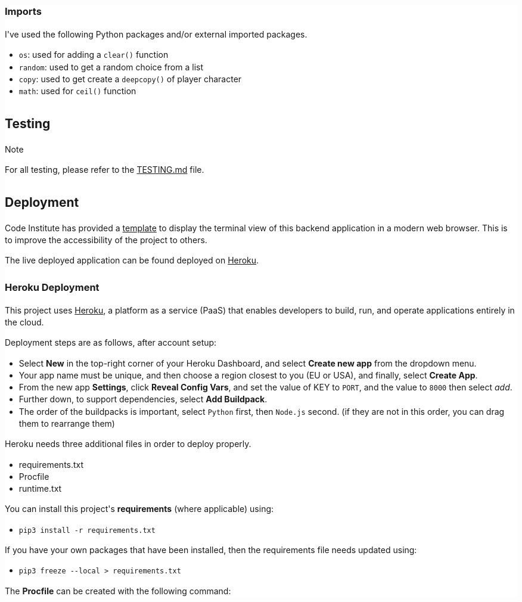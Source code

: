 ### Imports

I've used the following Python packages and/or external imported packages.

- `os`: used for adding a `clear()` function
- `random`: used to get a random choice from a list
- `copy`: used to get create a `deepcopy()` of player character
- `math`: used for `ceil()` function

## Testing

> [!NOTE]  
> For all testing, please refer to the [TESTING.md](TESTING.md) file.

## Deployment

Code Institute has provided a [template](https://github.com/Code-Institute-Org/python-essentials-template) to display the terminal view of this backend application in a modern web browser.
This is to improve the accessibility of the project to others.

The live deployed application can be found deployed on [Heroku](https://dark-castle-lite-2da09c77a17b.herokuapp.com).

### Heroku Deployment

This project uses [Heroku](https://www.heroku.com), a platform as a service (PaaS) that enables developers to build, run, and operate applications entirely in the cloud.

Deployment steps are as follows, after account setup:

- Select **New** in the top-right corner of your Heroku Dashboard, and select **Create new app** from the dropdown menu.
- Your app name must be unique, and then choose a region closest to you (EU or USA), and finally, select **Create App**.
- From the new app **Settings**, click **Reveal Config Vars**, and set the value of KEY to `PORT`, and the value to `8000` then select *add*.
- Further down, to support dependencies, select **Add Buildpack**.
- The order of the buildpacks is important, select `Python` first, then `Node.js` second. (if they are not in this order, you can drag them to rearrange them)

Heroku needs three additional files in order to deploy properly.

- requirements.txt
- Procfile
- runtime.txt

You can install this project's **requirements** (where applicable) using:

- `pip3 install -r requirements.txt`

If you have your own packages that have been installed, then the requirements file needs updated using:

- `pip3 freeze --local > requirements.txt`

The **Procfile** can be created with the following command:
